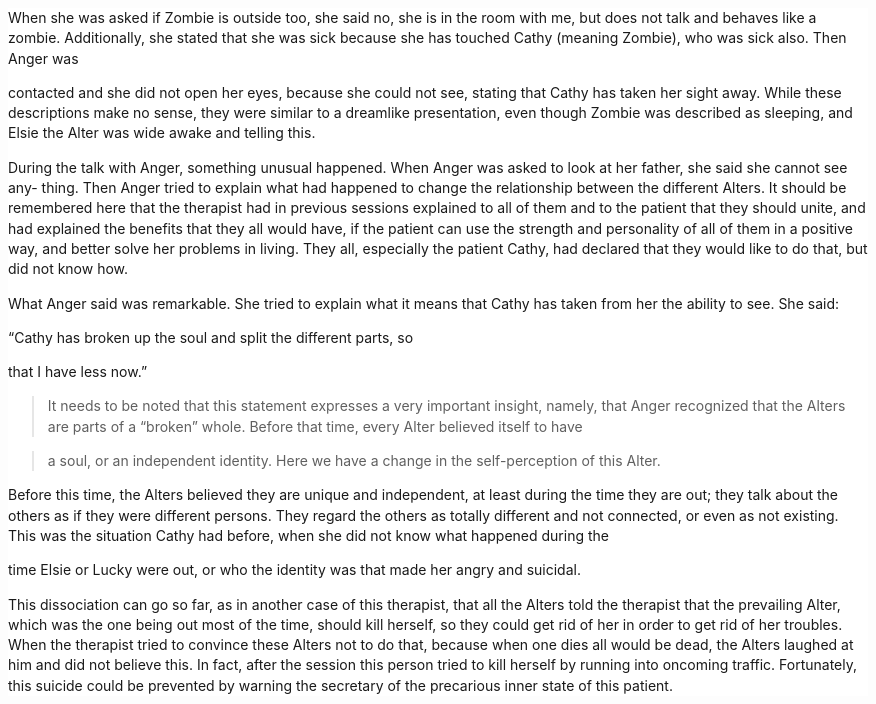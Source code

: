 When she was asked if Zombie is outside too, she said no, she is
in the room with me, but does not talk and behaves like a zombie.
Additionally, she stated that she was sick because she has touched
Cathy (meaning Zombie), who was sick also. Then Anger was

contacted and she did not open her eyes, because she could not see,
stating that Cathy has taken her sight away. While these descriptions
make no sense, they were similar to a dreamlike presentation, even
though Zombie was described as sleeping, and Elsie the Alter was
wide awake and telling this.

During the talk with Anger, something unusual happened. When
Anger was asked to look at her father, she said she cannot see any-
thing. Then Anger tried to explain what had happened to change the
relationship between the different Alters. It should be remembered
here that the therapist had in previous sessions explained to all of
them and to the patient that they should unite, and had explained
the benefits that they all would have, if the patient can use the
strength and personality of all of them in a positive way, and better
solve her problems in living. They all, especially the patient Cathy,
had declared that they would like to do that, but did not know how.

What Anger said was remarkable. She tried to explain what it means
that Cathy has taken from her the ability to see. She said:

“Cathy has broken up the soul and split the different parts, so

that I have less now.”

> It needs to be noted that this statement expresses a very important
> insight, namely, that Anger recognized that the Alters are parts of a
“broken” whole. Before that time, every Alter believed itself to have

> a soul, or an independent identity. Here we have a change in the
> self-perception of this Alter.

Before this time, the Alters believed they are unique and independent,
at least during the time they are out; they talk about the others as if
they were different persons. They regard the others as totally different
and not connected, or even as not existing. This was the situation
Cathy had before, when she did not know what happened during the

time Elsie or Lucky were out, or who the identity was that made her
angry and suicidal.

This dissociation can go so far, as in another case of this therapist,
that all the Alters told the therapist that the prevailing Alter, which
was the one being out most of the time, should kill herself, so they
could get rid of her in order to get rid of her troubles. When the
therapist tried to convince these Alters not to do that, because when
one dies all would be dead, the Alters laughed at him and did not
believe this. In fact, after the session this person tried to kill herself
by running into oncoming traffic. Fortunately, this suicide could be
prevented by warning the secretary of the precarious inner state of
this patient.
